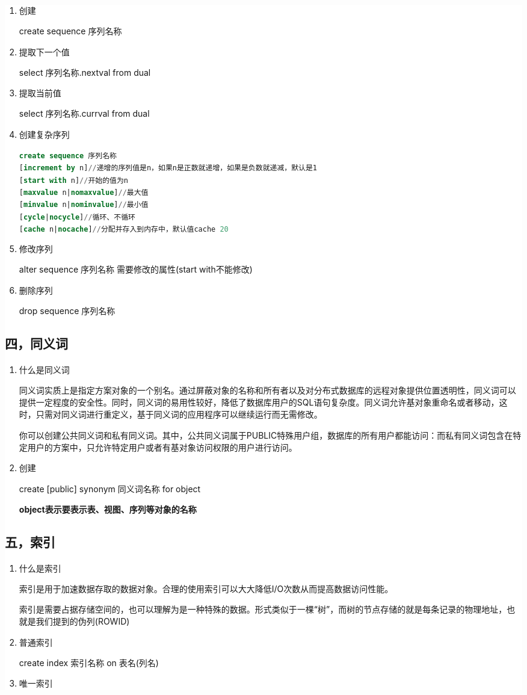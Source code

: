 1. 创建

   create sequence 序列名称

2. 提取下一个值

   select 序列名称.nextval from dual

3. 提取当前值

   select 序列名称.currval from dual

4. 创建复杂序列

   ```sql
   create sequence 序列名称
   [increment by n]//递增的序列值是n，如果n是正数就递增，如果是负数就递减，默认是1
   [start with n]//开始的值为n
   [maxvalue n|nomaxvalue]//最大值
   [minvalue n|nominvalue]//最小值
   [cycle|nocycle]//循环、不循环
   [cache n|nocache]//分配并存入到内存中，默认值cache 20
   ```

5. 修改序列

   alter sequence 序列名称 需要修改的属性(start with不能修改)

6. 删除序列

   drop sequence 序列名称

## 四，同义词

1. 什么是同义词

   同义词实质上是指定方案对象的一个别名。通过屏蔽对象的名称和所有者以及对分布式数据库的远程对象提供位置透明性，同义词可以提供一定程度的安全性。同时，同义词的易用性较好，降低了数据库用户的SQL语句复杂度。同义词允许基对象重命名或者移动，这时，只需对同义词进行重定义，基于同义词的应用程序可以继续运行而无需修改。

   你可以创建公共同义词和私有同义词。其中，公共同义词属于PUBLIC特殊用户组，数据库的所有用户都能访问：而私有同义词包含在特定用户的方案中，只允许特定用户或者有基对象访问权限的用户进行访问。

2. 创建

   create [public] synonym 同义词名称 for object

   **object表示要表示表、视图、序列等对象的名称**

## 五，索引

1. 什么是索引

   索引是用于加速数据存取的数据对象。合理的使用索引可以大大降低I/O次数从而提高数据访问性能。

   索引是需要占据存储空间的，也可以理解为是一种特殊的数据。形式类似于一棵“树”，而树的节点存储的就是每条记录的物理地址，也就是我们提到的伪列(ROWID)

2. 普通索引

   create index 索引名称 on 表名(列名)

3. 唯一索引
